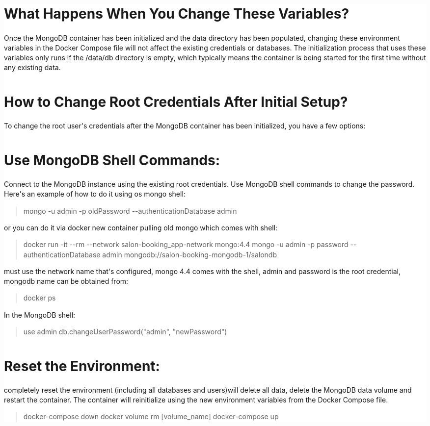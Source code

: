 # What Happens When You Change These Variables?
Once the MongoDB container has been initialized and the data directory has been populated, changing these environment variables in the Docker Compose file will not affect the existing credentials or databases. The initialization process that uses these variables only runs if the /data/db directory is empty, which typically means the container is being started for the first time without any existing data.

# How to Change Root Credentials After Initial Setup?
To change the root user's credentials after the MongoDB container has been initialized, you have a few options:

# Use MongoDB Shell Commands:
Connect to the MongoDB instance using the existing root credentials.
Use MongoDB shell commands to change the password. Here's an example of how to do it using os mongo shell:

> mongo -u admin -p oldPassword --authenticationDatabase admin

or you can do it via docker new container pulling old mongo which comes with shell: 
> docker run -it --rm --network salon-booking_app-network mongo:4.4 mongo -u admin -p password --authenticationDatabase admin mongodb://salon-booking-mongodb-1/salondb

must use the network name that's configured, mongo 4.4 comes with the shell, admin and password is the root credential, mongodb name can be obtained from: 
> docker ps

In the MongoDB shell:

> use admin
> db.changeUserPassword("admin", "newPassword")

# Reset the Environment:
completely reset the environment (including all databases and users)will delete all data, delete the MongoDB data volume and restart the container. The container will reinitialize using the new environment variables from the Docker Compose file.

> docker-compose down
> docker volume rm [volume_name]
> docker-compose up